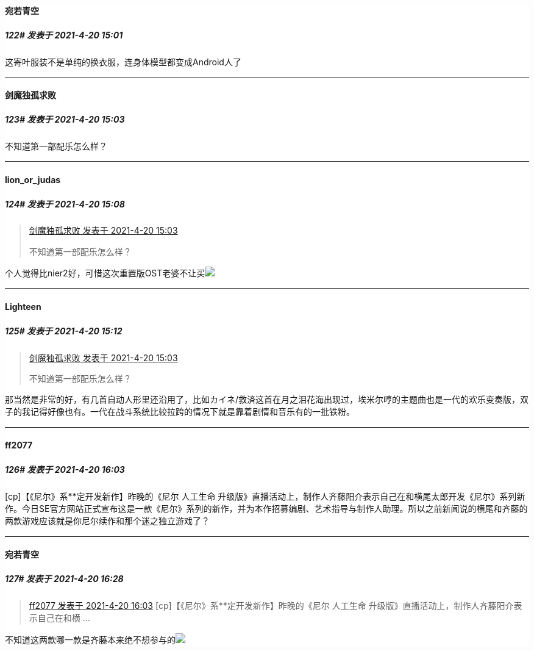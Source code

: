 ####  宛若青空  
##### 122#       发表于 2021-4-20 15:01

这寄叶服装不是单纯的换衣服，连身体模型都变成Android人了

*****

####  剑魔独孤求败  
##### 123#       发表于 2021-4-20 15:03

不知道第一部配乐怎么样？

*****

####  lion_or_judas  
##### 124#       发表于 2021-4-20 15:08

<blockquote><a href="httphttps://bbs.saraba1st.com/2b/forum.php?mod=redirect&amp;goto=findpost&amp;pid=50999505&amp;ptid=1987630" target="_blank">剑魔独孤求败 发表于 2021-4-20 15:03</a>

不知道第一部配乐怎么样？</blockquote>
个人觉得比nier2好，可惜这次重置版OST老婆不让买<img src="https://static.saraba1st.com/image/smiley/face2017/099.png" referrerpolicy="no-referrer">

*****

####  Lighteen  
##### 125#       发表于 2021-4-20 15:12

<blockquote><a href="httphttps://bbs.saraba1st.com/2b/forum.php?mod=redirect&amp;goto=findpost&amp;pid=50999505&amp;ptid=1987630" target="_blank">剑魔独孤求败 发表于 2021-4-20 15:03</a>

不知道第一部配乐怎么样？</blockquote>
那当然是非常的好，有几首自动人形里还沿用了，比如カイネ/救済这首在月之泪花海出现过，埃米尔哼的主题曲也是一代的欢乐变奏版，双子的我记得好像也有。一代在战斗系统比较拉跨的情况下就是靠着剧情和音乐有的一批铁粉。

*****

####  ff2077  
##### 126#       发表于 2021-4-20 16:03

[cp]【《尼尔》系**定开发新作】昨晚的《尼尔 人工生命 升级版》直播活动上，制作人齐藤阳介表示自己在和横尾太郎开发《尼尔》系列新作。今日SE官方网站正式宣布这是一款《尼尔》系列的新作，并为本作招募编剧、艺术指导与制作人助理。所以之前新闻说的横尾和齐藤的两款游戏应该就是你尼尔续作和那个迷之独立游戏了？

*****

####  宛若青空  
##### 127#       发表于 2021-4-20 16:28

<blockquote><a href="httphttps://bbs.saraba1st.com/2b/forum.php?mod=redirect&amp;goto=findpost&amp;pid=51000293&amp;ptid=1987630" target="_blank">ff2077 发表于 2021-4-20 16:03</a>
[cp]【《尼尔》系**定开发新作】昨晚的《尼尔 人工生命 升级版》直播活动上，制作人齐藤阳介表示自己在和横 ...</blockquote>
不知道这两款哪一款是齐藤本来绝不想参与的<img src="https://static.saraba1st.com/image/smiley/face2017/062.gif" referrerpolicy="no-referrer">
